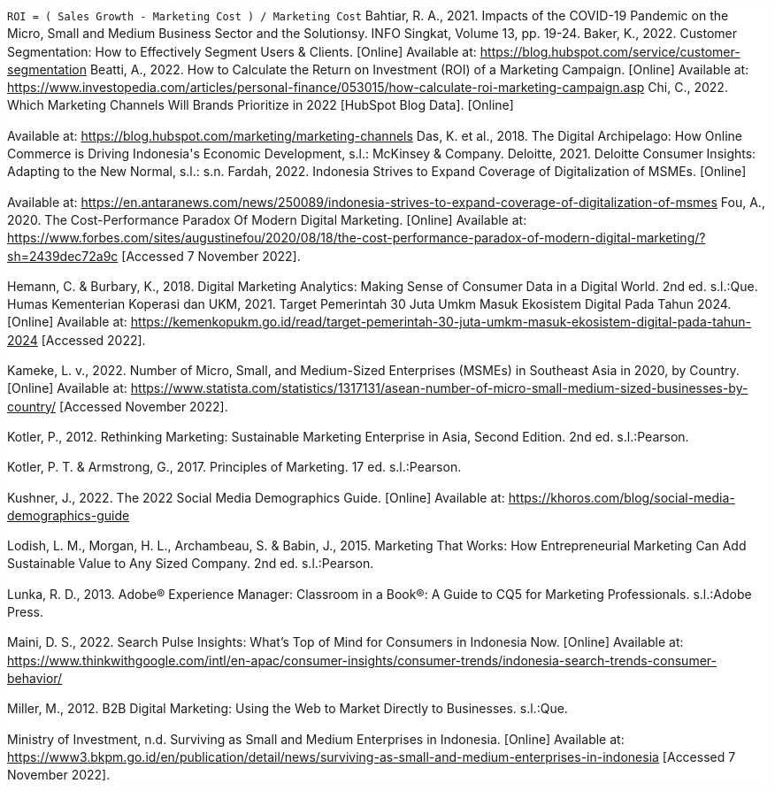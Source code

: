 ```ROI = ( Sales Growth - Marketing Cost ) / Marketing Cost```
Bahtiar, R. A., 2021. Impacts of the COVID-19 Pandemic on the Micro, Small and Medium Business Sector and the Solutionsy. INFO Singkat, Volume 13, pp. 19-24.
Baker, K., 2022. Customer Segmentation: How to Effectively Segment Users & Clients. [Online] 
Available at: https://blog.hubspot.com/service/customer-segmentation
Beatti, A., 2022. How to Calculate the Return on Investment (ROI) of a Marketing Campaign. [Online] 
Available at: https://www.investopedia.com/articles/personal-finance/053015/how-calculate-roi-marketing-campaign.asp
Chi, C., 2022. Which Marketing Channels Will Brands Prioritize in 2022 [HubSpot Blog Data]. [Online]

Available at: https://blog.hubspot.com/marketing/marketing-channels
Das, K. et al., 2018. The Digital Archipelago: How Online Commerce is Driving Indonesia's Economic Development, s.l.: McKinsey & Company.
Deloitte, 2021. Deloitte Consumer Insights: Adapting to the New Normal, s.l.: s.n.
Fardah, 2022. Indonesia Strives to Expand Coverage of Digitalization of MSMEs. [Online]

Available at: https://en.antaranews.com/news/250089/indonesia-strives-to-expand-coverage-of-digitalization-of-msmes
Fou, A., 2020. The Cost-Performance Paradox Of Modern Digital Marketing. [Online] 
Available at: https://www.forbes.com/sites/augustinefou/2020/08/18/the-cost-performance-paradox-of-modern-digital-marketing/?sh=2439dec72a9c
[Accessed 7 November 2022].

Hemann, C. & Burbary, K., 2018. Digital Marketing Analytics: Making Sense of Consumer Data in a Digital World. 2nd ed. s.l.:Que.
Humas Kementerian Koperasi dan UKM, 2021. Target Pemerintah 30 Juta Umkm Masuk Ekosistem Digital Pada Tahun 2024. [Online] 
Available at: https://kemenkopukm.go.id/read/target-pemerintah-30-juta-umkm-masuk-ekosistem-digital-pada-tahun-2024
[Accessed 2022].

Kameke, L. v., 2022. Number of Micro, Small, and Medium-Sized Enterprises (MSMEs) in Southeast Asia in 2020, by Country. [Online] 
Available at: https://www.statista.com/statistics/1317131/asean-number-of-micro-small-medium-sized-businesses-by-country/
[Accessed November 2022].

Kotler, P., 2012. Rethinking Marketing: Sustainable Marketing Enterprise in Asia, Second Edition. 2nd ed. s.l.:Pearson.

Kotler, P. T. & Armstrong, G., 2017. Principles of Marketing. 17 ed. s.l.:Pearson.

Kushner, J., 2022. The 2022 Social Media Demographics Guide. [Online] 
Available at: https://khoros.com/blog/social-media-demographics-guide

Lodish, L. M., Morgan, H. L., Archambeau, S. & Babin, J., 2015. Marketing That Works: How Entrepreneurial Marketing Can Add Sustainable Value to Any Sized Company. 2nd ed. s.l.:Pearson.

Lunka, R. D., 2013. Adobe® Experience Manager: Classroom in a Book®: A Guide to CQ5 for Marketing Professionals. s.l.:Adobe Press.

Maini, D. S., 2022. Search Pulse Insights: What’s Top of Mind for Consumers in Indonesia Now. [Online] 
Available at: https://www.thinkwithgoogle.com/intl/en-apac/consumer-insights/consumer-trends/indonesia-search-trends-consumer-behavior/

Miller, M., 2012. B2B Digital Marketing: Using the Web to Market Directly to Businesses. s.l.:Que.

Ministry of Investment, n.d. Surviving as Small and Medium Enterprises in Indonesia. [Online] 
Available at: https://www3.bkpm.go.id/en/publication/detail/news/surviving-as-small-and-medium-enterprises-in-indonesia
[Accessed 7 November 2022].
```